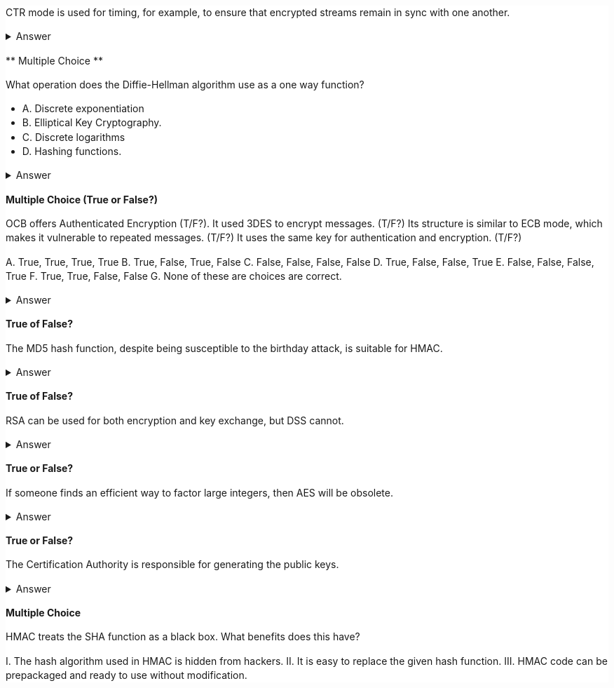CTR mode is used for timing, for example, to ensure that encrypted streams remain in sync with one another.

<details><summary>Answer</summary></details>

** Multiple Choice **

What operation does the Diffie-Hellman algorithm use as a one way function?

- A. Discrete exponentiation
- B. Elliptical Key Cryptography.
- C. Discrete logarithms
- D. Hashing functions.

<details><summary>Answer</summary></details>

**Multiple Choice (True or False?)**

OCB offers Authenticated Encryption (T/F?).
It used 3DES to encrypt messages. (T/F?)
Its structure is similar to ECB mode, which makes it vulnerable to repeated messages. (T/F?)
It uses the same key for authentication and encryption. (T/F?)

A. True, True, True, True
B. True, False, True, False
C. False, False, False, False
D. True, False, False, True
E. False, False, False, True
F. True, True, False, False
G. None of these are choices are correct.

<details><summary>Answer</summary></details>

**True of False?**

The MD5 hash function, despite being susceptible to the birthday attack, is suitable for HMAC.

<details><summary>Answer</summary></details>

**True of False?**

RSA can be used for both encryption and key exchange, but DSS cannot.

<details><summary>Answer</summary></details>

**True or False?**

If someone finds an efficient way to factor large integers, then AES will be obsolete.

<details><summary>Answer</summary></details>

**True or False?**

The Certification Authority is responsible for generating the public keys.

<details><summary>Answer</summary></details>

**Multiple Choice**

HMAC treats the SHA function as a black box. What benefits does this have?

I. The hash algorithm used in HMAC is hidden from hackers.
II. It is easy to replace the given hash function.
III. HMAC code can be prepackaged and ready to use without modification.
